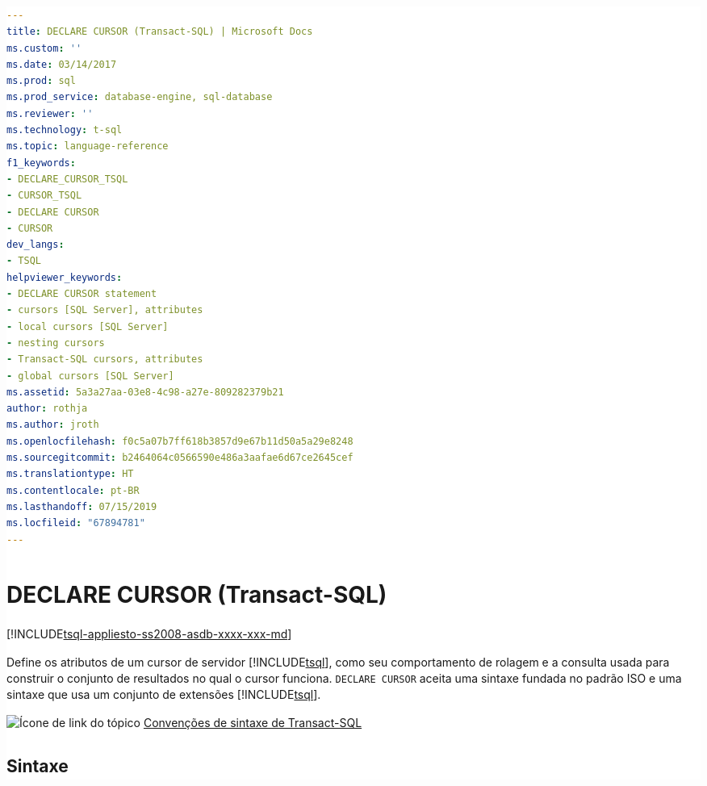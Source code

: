 ```yaml
---
title: DECLARE CURSOR (Transact-SQL) | Microsoft Docs
ms.custom: ''
ms.date: 03/14/2017
ms.prod: sql
ms.prod_service: database-engine, sql-database
ms.reviewer: ''
ms.technology: t-sql
ms.topic: language-reference
f1_keywords:
- DECLARE_CURSOR_TSQL
- CURSOR_TSQL
- DECLARE CURSOR
- CURSOR
dev_langs:
- TSQL
helpviewer_keywords:
- DECLARE CURSOR statement
- cursors [SQL Server], attributes
- local cursors [SQL Server]
- nesting cursors
- Transact-SQL cursors, attributes
- global cursors [SQL Server]
ms.assetid: 5a3a27aa-03e8-4c98-a27e-809282379b21
author: rothja
ms.author: jroth
ms.openlocfilehash: f0c5a07b7ff618b3857d9e67b11d50a5a29e8248
ms.sourcegitcommit: b2464064c0566590e486a3aafae6d67ce2645cef
ms.translationtype: HT
ms.contentlocale: pt-BR
ms.lasthandoff: 07/15/2019
ms.locfileid: "67894781"
---
```

# <a name="declare-cursor-transact-sql"></a>DECLARE CURSOR (Transact-SQL)
[!INCLUDE[tsql-appliesto-ss2008-asdb-xxxx-xxx-md](../../includes/tsql-appliesto-ss2008-asdb-xxxx-xxx-md.md)]

  Define os atributos de um cursor de servidor [!INCLUDE[tsql](../../includes/tsql-md.md)], como seu comportamento de rolagem e a consulta usada para construir o conjunto de resultados no qual o cursor funciona. `DECLARE CURSOR` aceita uma sintaxe fundada no padrão ISO e uma sintaxe que usa um conjunto de extensões [!INCLUDE[tsql](../../includes/tsql-md.md)].  
  
 ![Ícone de link do tópico](../../database-engine/configure-windows/media/topic-link.gif "Ícone de link do tópico") [Convenções de sintaxe de Transact-SQL](../../t-sql/language-elements/transact-sql-syntax-conventions-transact-sql.md)  
  
## <a name="syntax"></a>Sintaxe  
  